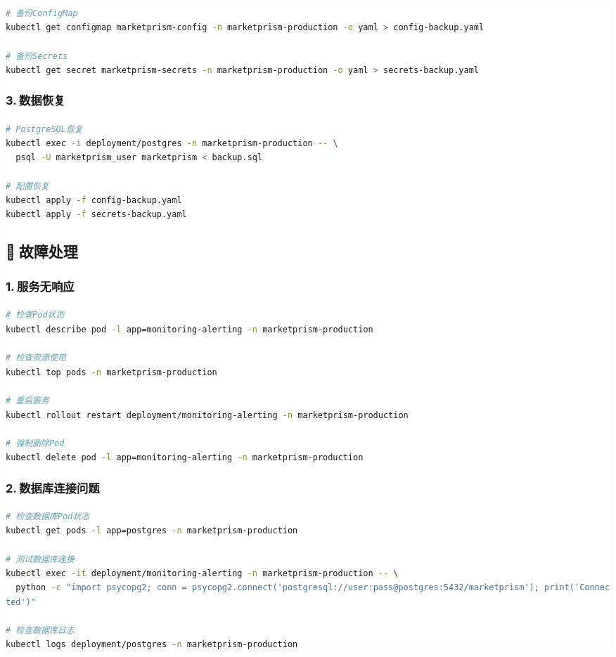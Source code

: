 ```bash
# 备份ConfigMap
kubectl get configmap marketprism-config -n marketprism-production -o yaml > config-backup.yaml

# 备份Secrets
kubectl get secret marketprism-secrets -n marketprism-production -o yaml > secrets-backup.yaml
```

### 3. 数据恢复

```bash
# PostgreSQL恢复
kubectl exec -i deployment/postgres -n marketprism-production -- \
  psql -U marketprism_user marketprism < backup.sql

# 配置恢复
kubectl apply -f config-backup.yaml
kubectl apply -f secrets-backup.yaml
```

## 🚨 故障处理

### 1. 服务无响应

```bash
# 检查Pod状态
kubectl describe pod -l app=monitoring-alerting -n marketprism-production

# 检查资源使用
kubectl top pods -n marketprism-production

# 重启服务
kubectl rollout restart deployment/monitoring-alerting -n marketprism-production

# 强制删除Pod
kubectl delete pod -l app=monitoring-alerting -n marketprism-production
```

### 2. 数据库连接问题

```bash
# 检查数据库Pod状态
kubectl get pods -l app=postgres -n marketprism-production

# 测试数据库连接
kubectl exec -it deployment/monitoring-alerting -n marketprism-production -- \
  python -c "import psycopg2; conn = psycopg2.connect('postgresql://user:pass@postgres:5432/marketprism'); print('Connected')"

# 检查数据库日志
kubectl logs deployment/postgres -n marketprism-production
```

